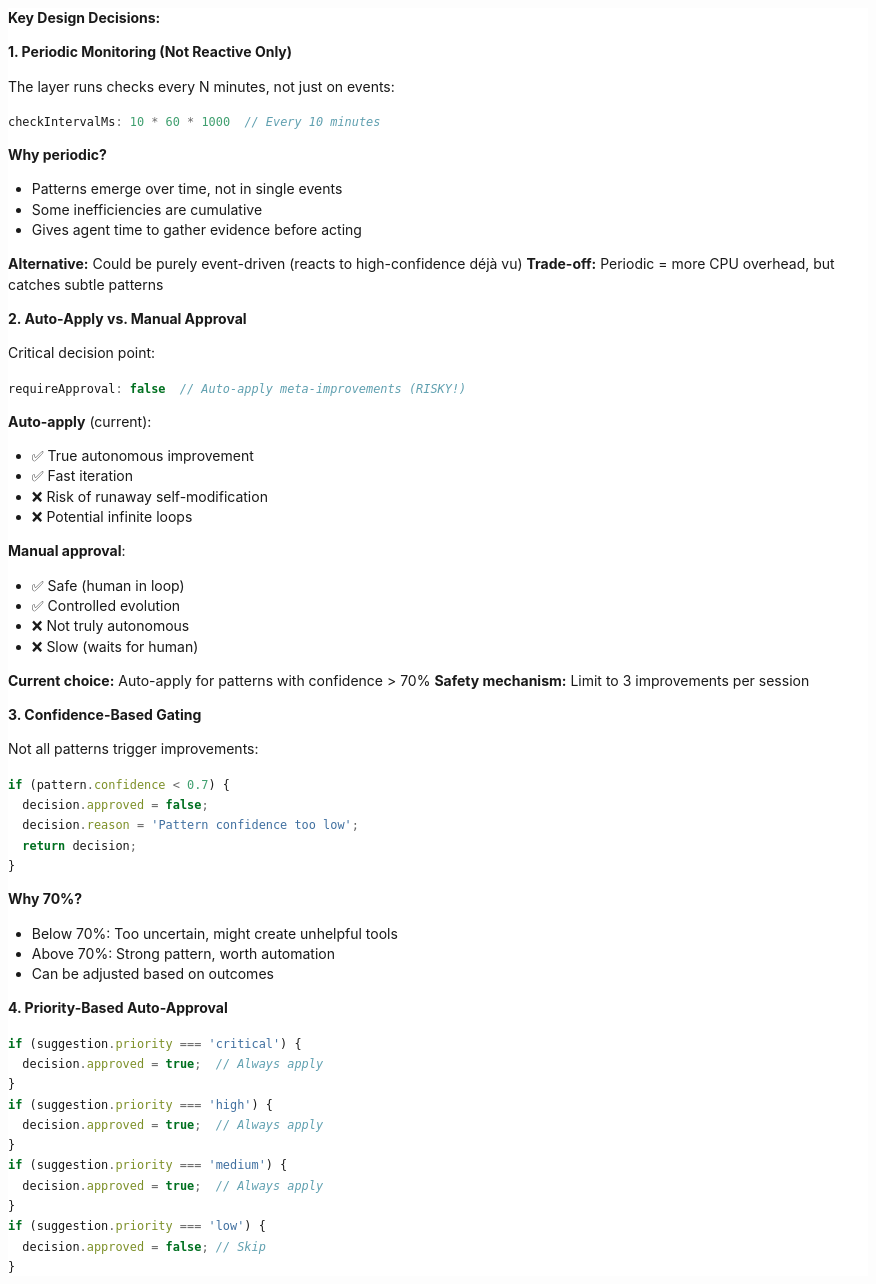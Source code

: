 **Key Design Decisions:**

**1. Periodic Monitoring (Not Reactive Only)**

The layer runs checks every N minutes, not just on events:
```javascript
checkIntervalMs: 10 * 60 * 1000  // Every 10 minutes
```

**Why periodic?**
- Patterns emerge over time, not in single events
- Some inefficiencies are cumulative
- Gives agent time to gather evidence before acting

**Alternative:** Could be purely event-driven (reacts to high-confidence déjà vu)
**Trade-off:** Periodic = more CPU overhead, but catches subtle patterns

**2. Auto-Apply vs. Manual Approval**

Critical decision point:
```javascript
requireApproval: false  // Auto-apply meta-improvements (RISKY!)
```

**Auto-apply** (current):
- ✅ True autonomous improvement
- ✅ Fast iteration
- ❌ Risk of runaway self-modification
- ❌ Potential infinite loops

**Manual approval**:
- ✅ Safe (human in loop)
- ✅ Controlled evolution
- ❌ Not truly autonomous
- ❌ Slow (waits for human)

**Current choice:** Auto-apply for patterns with confidence > 70%
**Safety mechanism:** Limit to 3 improvements per session

**3. Confidence-Based Gating**

Not all patterns trigger improvements:
```javascript
if (pattern.confidence < 0.7) {
  decision.approved = false;
  decision.reason = 'Pattern confidence too low';
  return decision;
}
```

**Why 70%?**
- Below 70%: Too uncertain, might create unhelpful tools
- Above 70%: Strong pattern, worth automation
- Can be adjusted based on outcomes

**4. Priority-Based Auto-Approval**

```javascript
if (suggestion.priority === 'critical') {
  decision.approved = true;  // Always apply
}
if (suggestion.priority === 'high') {
  decision.approved = true;  // Always apply
}
if (suggestion.priority === 'medium') {
  decision.approved = true;  // Always apply
}
if (suggestion.priority === 'low') {
  decision.approved = false; // Skip
}
```
